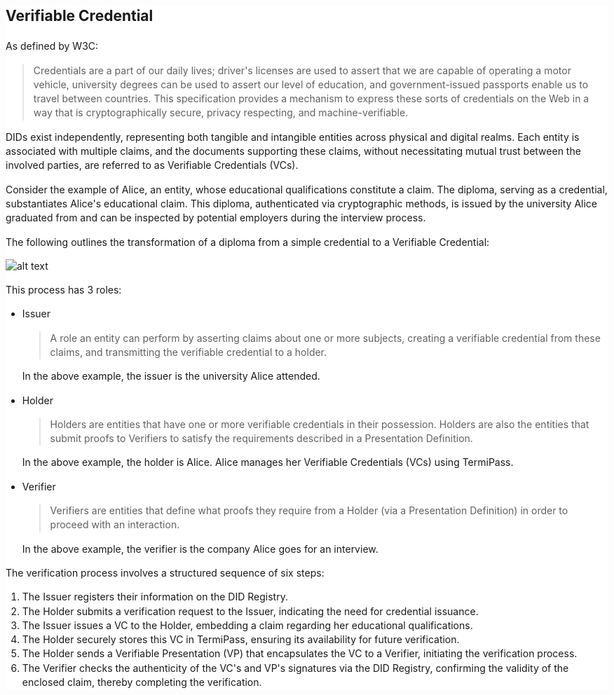 
## Verifiable Credential

As defined by W3C:

> Credentials are a part of our daily lives; driver's licenses are used to assert that we are capable of operating a motor vehicle, university degrees can be used to assert our level of education, and government-issued passports enable us to travel between countries. This specification provides a mechanism to express these sorts of credentials on the Web in a way that is cryptographically secure, privacy respecting, and machine-verifiable.

DIDs exist independently, representing both tangible and intangible entities across physical and digital realms. Each entity is associated with multiple claims, and the documents supporting these claims, without necessitating mutual trust between the involved parties, are referred to as Verifiable Credentials (VCs).

Consider the example of Alice, an entity, whose educational qualifications constitute a claim. The diploma, serving as a credential, substantiates Alice's educational claim. This diploma, authenticated via cryptographic methods, is issued by the university Alice graduated from and can be inspected by potential employers during the interview process.

The following outlines the transformation of a diploma from a simple credential to a Verifiable Credential:

![alt text](/images/overview/snowinning/image2.jpeg)

This process has 3 roles:

- Issuer

  > A role an entity can perform by asserting claims about one or more subjects, creating a verifiable credential from these claims, and transmitting the verifiable credential to a holder.

  In the above example, the issuer is the university Alice attended.

- Holder

  > Holders are entities that have one or more verifiable credentials in their possession. Holders are also the entities that submit proofs to Verifiers to satisfy the requirements described in a Presentation Definition.

  In the above example, the holder is Alice. Alice manages her Verifiable Credentials (VCs) using TermiPass.

- Verifier

  > Verifiers are entities that define what proofs they require from a Holder (via a Presentation Definition) in order to proceed with an interaction.

  In the above example, the verifier is the company Alice goes for an interview.

The verification process involves a structured sequence of six steps:

1. The Issuer registers their information on the DID Registry.
2. The Holder submits a verification request to the Issuer, indicating the need for credential issuance.
3. The Issuer issues a VC to the Holder, embedding a claim regarding her educational qualifications.
4. The Holder securely stores this VC in TermiPass, ensuring its availability for future verification.
5. The Holder sends a Verifiable Presentation (VP) that encapsulates the VC to a Verifier, initiating the verification process.
6. The Verifier checks the authenticity of the VC's and VP's signatures via the DID Registry, confirming the validity of the enclosed claim, thereby completing the verification.
